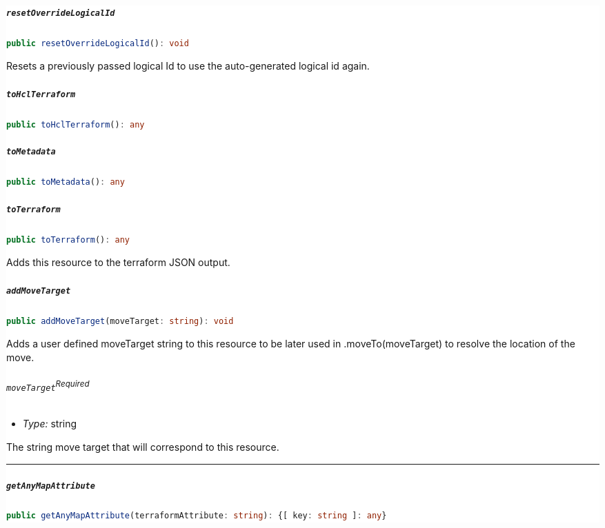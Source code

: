 ##### `resetOverrideLogicalId` <a name="resetOverrideLogicalId" id="@cdktf/aws-cdk.glueTrigger.GlueTrigger.resetOverrideLogicalId"></a>

```typescript
public resetOverrideLogicalId(): void
```

Resets a previously passed logical Id to use the auto-generated logical id again.

##### `toHclTerraform` <a name="toHclTerraform" id="@cdktf/aws-cdk.glueTrigger.GlueTrigger.toHclTerraform"></a>

```typescript
public toHclTerraform(): any
```

##### `toMetadata` <a name="toMetadata" id="@cdktf/aws-cdk.glueTrigger.GlueTrigger.toMetadata"></a>

```typescript
public toMetadata(): any
```

##### `toTerraform` <a name="toTerraform" id="@cdktf/aws-cdk.glueTrigger.GlueTrigger.toTerraform"></a>

```typescript
public toTerraform(): any
```

Adds this resource to the terraform JSON output.

##### `addMoveTarget` <a name="addMoveTarget" id="@cdktf/aws-cdk.glueTrigger.GlueTrigger.addMoveTarget"></a>

```typescript
public addMoveTarget(moveTarget: string): void
```

Adds a user defined moveTarget string to this resource to be later used in .moveTo(moveTarget) to resolve the location of the move.

###### `moveTarget`<sup>Required</sup> <a name="moveTarget" id="@cdktf/aws-cdk.glueTrigger.GlueTrigger.addMoveTarget.parameter.moveTarget"></a>

- *Type:* string

The string move target that will correspond to this resource.

---

##### `getAnyMapAttribute` <a name="getAnyMapAttribute" id="@cdktf/aws-cdk.glueTrigger.GlueTrigger.getAnyMapAttribute"></a>

```typescript
public getAnyMapAttribute(terraformAttribute: string): {[ key: string ]: any}
```
